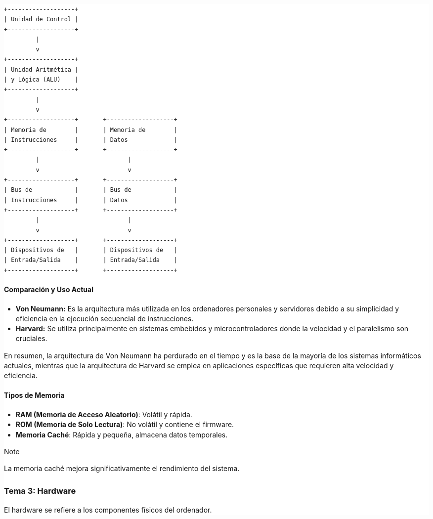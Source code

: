 ```
+-------------------+
| Unidad de Control |
+-------------------+
         |
         v
+-------------------+
| Unidad Aritmética |
| y Lógica (ALU)    |
+-------------------+
         |
         v
+-------------------+       +-------------------+
| Memoria de        |       | Memoria de        |
| Instrucciones     |       | Datos             |
+-------------------+       +-------------------+
         |                         |
         v                         v
+-------------------+       +-------------------+
| Bus de            |       | Bus de            |
| Instrucciones     |       | Datos             |
+-------------------+       +-------------------+
         |                         |
         v                         v
+-------------------+       +-------------------+
| Dispositivos de   |       | Dispositivos de   |
| Entrada/Salida    |       | Entrada/Salida    |
+-------------------+       +-------------------+
```

#### Comparación y Uso Actual

- **Von Neumann:** Es la arquitectura más utilizada en los ordenadores personales y servidores debido a su simplicidad y eficiencia en la ejecución secuencial de instrucciones.
- **Harvard:** Se utiliza principalmente en sistemas embebidos y microcontroladores donde la velocidad y el paralelismo son cruciales.

En resumen, la arquitectura de Von Neumann ha perdurado en el tiempo y es la base de la mayoría de los sistemas informáticos actuales, mientras que la arquitectura de Harvard se emplea en aplicaciones específicas que requieren alta velocidad y eficiencia.


#### Tipos de Memoria

- **RAM (Memoria de Acceso Aleatorio)**: Volátil y rápida.
- **ROM (Memoria de Solo Lectura)**: No volátil y contiene el firmware.
- **Memoria Caché**: Rápida y pequeña, almacena datos temporales.

>[!NOTE]
> La memoria caché mejora significativamente el rendimiento del sistema.

### Tema 3: Hardware

El hardware se refiere a los componentes físicos del ordenador.
